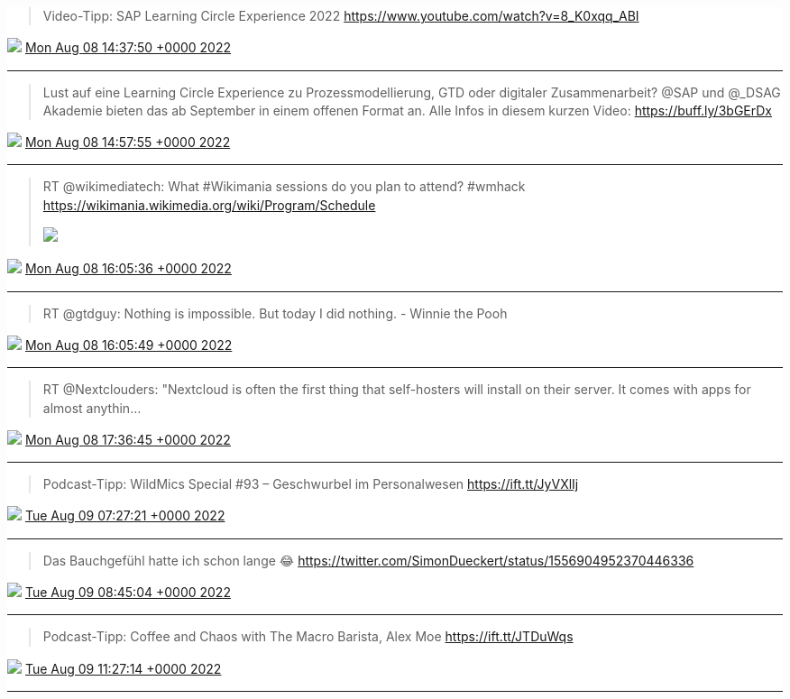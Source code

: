 > Video-Tipp: SAP Learning Circle Experience 2022 https://www.youtube.com/watch?v=8_K0xqq_ABI

<img src="media/tweet.ico" width="12" /> [Mon Aug 08 14:37:50 +0000 2022](https://twitter.com/SimonDueckert/status/1556650901313568770)

----

> Lust auf eine Learning Circle Experience zu Prozessmodellierung, GTD oder digitaler Zusammenarbeit? @SAP und @_DSAG Akademie bieten das ab September in einem offenen Format an. Alle Infos in diesem kurzen Video: https://buff.ly/3bGErDx

<img src="media/tweet.ico" width="12" /> [Mon Aug 08 14:57:55 +0000 2022](https://twitter.com/SimonDueckert/status/1556655953445101568)

----

> RT @wikimediatech: What #Wikimania sessions do you plan to attend? #wmhack https://wikimania.wikimedia.org/wiki/Program/Schedule 
> 
> ![](media/1556672989646700545-FZbu2p_UIAAKp1l.jpg)

<img src="media/tweet.ico" width="12" /> [Mon Aug 08 16:05:36 +0000 2022](https://twitter.com/SimonDueckert/status/1556672989646700545)

----

> RT @gtdguy: Nothing is impossible. But today I did nothing. - Winnie the Pooh

<img src="media/tweet.ico" width="12" /> [Mon Aug 08 16:05:49 +0000 2022](https://twitter.com/SimonDueckert/status/1556673042826366976)

----

> RT @Nextclouders: "Nextcloud is often the first thing that self-hosters will install on their server. It comes with apps for almost anythin…

<img src="media/tweet.ico" width="12" /> [Mon Aug 08 17:36:45 +0000 2022](https://twitter.com/SimonDueckert/status/1556695926827360259)

----

> Podcast-Tipp: WildMics Special #93 – Geschwurbel im Personalwesen https://ift.tt/JyVXlIj

<img src="media/tweet.ico" width="12" /> [Tue Aug 09 07:27:21 +0000 2022](https://twitter.com/SimonDueckert/status/1556904952370446336)

----

> Das Bauchgefühl hatte ich schon lange 😂 https://twitter.com/SimonDueckert/status/1556904952370446336

<img src="media/tweet.ico" width="12" /> [Tue Aug 09 08:45:04 +0000 2022](https://twitter.com/SimonDueckert/status/1556924512704380928)

----

> Podcast-Tipp: Coffee and Chaos with The Macro Barista, Alex Moe https://ift.tt/JTDuWqs

<img src="media/tweet.ico" width="12" /> [Tue Aug 09 11:27:14 +0000 2022](https://twitter.com/SimonDueckert/status/1556965323588476928)

----
